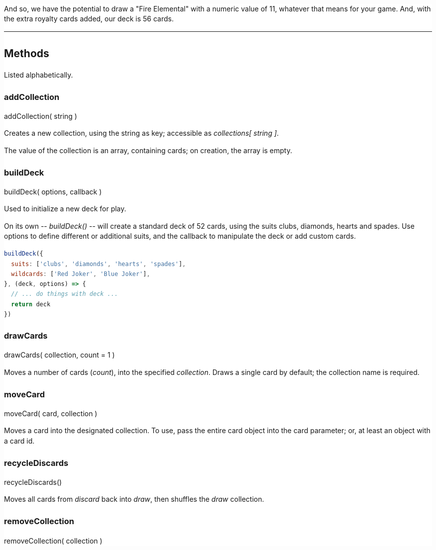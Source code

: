 And so, we have the potential to draw a "Fire Elemental" with a numeric value of 11, whatever that means for your game. And, with the extra royalty cards added, our deck is 56 cards.

***

## Methods

Listed alphabetically.

### addCollection
  addCollection( string )

Creates a new collection, using the string as key; accessible as _collections[ string ]_.

The value of the collection is an array, containing cards; on creation, the array is empty.

### buildDeck
  buildDeck( options, callback )

Used to initialize a new deck for play.

On its own -- _buildDeck()_ -- will create a standard deck of 52 cards, using the suits clubs, diamonds, hearts and spades. Use options to define different or additional suits, and the callback to manipulate the deck or add custom cards.

```js
buildDeck({
  suits: ['clubs', 'diamonds', 'hearts', 'spades'],
  wildcards: ['Red Joker', 'Blue Joker'],
}, (deck, options) => {
  // ... do things with deck ...
  return deck
})
```

### drawCards
  drawCards( collection, count = 1 )

Moves a number of cards (_count_), into the specified _collection_. Draws a single card by default; the collection name is required.

### moveCard
  moveCard( card, collection )

Moves a card into the designated collection. To use, pass the entire card object into the card parameter; or, at least an object with a card id.

### recycleDiscards
  recycleDiscards()

Moves all cards from _discard_ back into _draw_, then shuffles the _draw_ collection.

### removeCollection
  removeCollection( collection )
